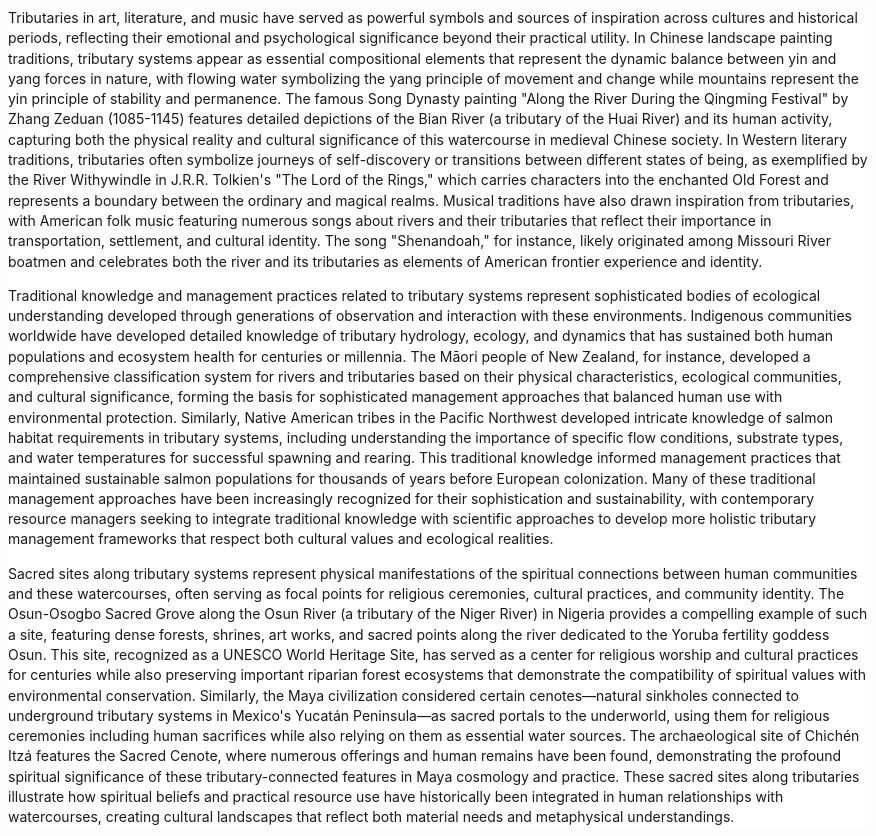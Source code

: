 Tributaries in art, literature, and music have served as powerful symbols and sources of inspiration across cultures and historical periods, reflecting their emotional and psychological significance beyond their practical utility. In Chinese landscape painting traditions, tributary systems appear as essential compositional elements that represent the dynamic balance between yin and yang forces in nature, with flowing water symbolizing the yang principle of movement and change while mountains represent the yin principle of stability and permanence. The famous Song Dynasty painting "Along the River During the Qingming Festival" by Zhang Zeduan (1085-1145) features detailed depictions of the Bian River (a tributary of the Huai River) and its human activity, capturing both the physical reality and cultural significance of this watercourse in medieval Chinese society. In Western literary traditions, tributaries often symbolize journeys of self-discovery or transitions between different states of being, as exemplified by the River Withywindle in J.R.R. Tolkien's "The Lord of the Rings," which carries characters into the enchanted Old Forest and represents a boundary between the ordinary and magical realms. Musical traditions have also drawn inspiration from tributaries, with American folk music featuring numerous songs about rivers and their tributaries that reflect their importance in transportation, settlement, and cultural identity. The song "Shenandoah," for instance, likely originated among Missouri River boatmen and celebrates both the river and its tributaries as elements of American frontier experience and identity.

Traditional knowledge and management practices related to tributary systems represent sophisticated bodies of ecological understanding developed through generations of observation and interaction with these environments. Indigenous communities worldwide have developed detailed knowledge of tributary hydrology, ecology, and dynamics that has sustained both human populations and ecosystem health for centuries or millennia. The Māori people of New Zealand, for instance, developed a comprehensive classification system for rivers and tributaries based on their physical characteristics, ecological communities, and cultural significance, forming the basis for sophisticated management approaches that balanced human use with environmental protection. Similarly, Native American tribes in the Pacific Northwest developed intricate knowledge of salmon habitat requirements in tributary systems, including understanding the importance of specific flow conditions, substrate types, and water temperatures for successful spawning and rearing. This traditional knowledge informed management practices that maintained sustainable salmon populations for thousands of years before European colonization. Many of these traditional management approaches have been increasingly recognized for their sophistication and sustainability, with contemporary resource managers seeking to integrate traditional knowledge with scientific approaches to develop more holistic tributary management frameworks that respect both cultural values and ecological realities.

Sacred sites along tributary systems represent physical manifestations of the spiritual connections between human communities and these watercourses, often serving as focal points for religious ceremonies, cultural practices, and community identity. The Osun-Osogbo Sacred Grove along the Osun River (a tributary of the Niger River) in Nigeria provides a compelling example of such a site, featuring dense forests, shrines, art works, and sacred points along the river dedicated to the Yoruba fertility goddess Osun. This site, recognized as a UNESCO World Heritage Site, has served as a center for religious worship and cultural practices for centuries while also preserving important riparian forest ecosystems that demonstrate the compatibility of spiritual values with environmental conservation. Similarly, the Maya civilization considered certain cenotes—natural sinkholes connected to underground tributary systems in Mexico's Yucatán Peninsula—as sacred portals to the underworld, using them for religious ceremonies including human sacrifices while also relying on them as essential water sources. The archaeological site of Chichén Itzá features the Sacred Cenote, where numerous offerings and human remains have been found, demonstrating the profound spiritual significance of these tributary-connected features in Maya cosmology and practice. These sacred sites along tributaries illustrate how spiritual beliefs and practical resource use have historically been integrated in human relationships with watercourses, creating cultural landscapes that reflect both material needs and metaphysical understandings.
